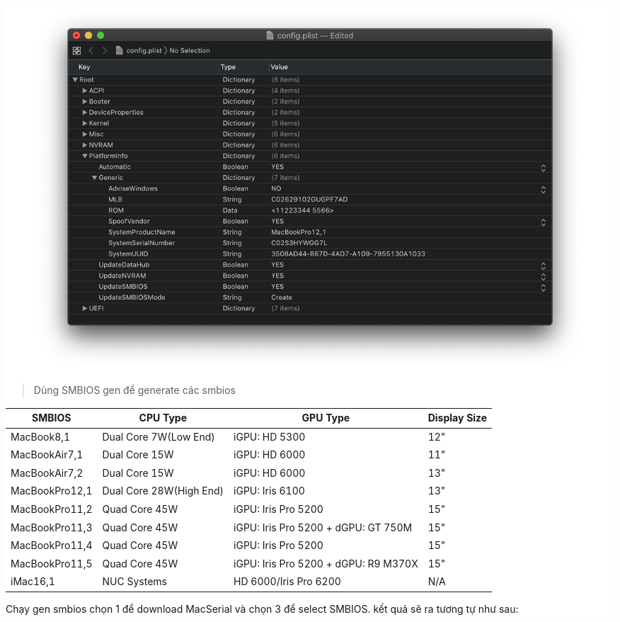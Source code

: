 <figure><img src="../.gitbook/assets/image (129).png" alt=""><figcaption></figcaption></figure>

> Dùng SMBIOS gen để generate các smbios

| SMBIOS         | CPU Type                | GPU Type                             | Display Size |
| -------------- | ----------------------- | ------------------------------------ | ------------ |
| MacBook8,1     | Dual Core 7W(Low End)   | iGPU: HD 5300                        | 12"          |
| MacBookAir7,1  | Dual Core 15W           | iGPU: HD 6000                        | 11"          |
| MacBookAir7,2  | Dual Core 15W           | iGPU: HD 6000                        | 13"          |
| MacBookPro12,1 | Dual Core 28W(High End) | iGPU: Iris 6100                      | 13"          |
| MacBookPro11,2 | Quad Core 45W           | iGPU: Iris Pro 5200                  | 15"          |
| MacBookPro11,3 | Quad Core 45W           | iGPU: Iris Pro 5200 + dGPU: GT 750M  | 15"          |
| MacBookPro11,4 | Quad Core 45W           | iGPU: Iris Pro 5200                  | 15"          |
| MacBookPro11,5 | Quad Core 45W           | iGPU: Iris Pro 5200 + dGPU: R9 M370X | 15"          |
| iMac16,1       | NUC Systems             | HD 6000/Iris Pro 6200                | N/A          |

Chạy gen smbios chọn 1 để download MacSerial và chọn 3 để select SMBIOS. kết quả sẽ ra tương tự như sau:
